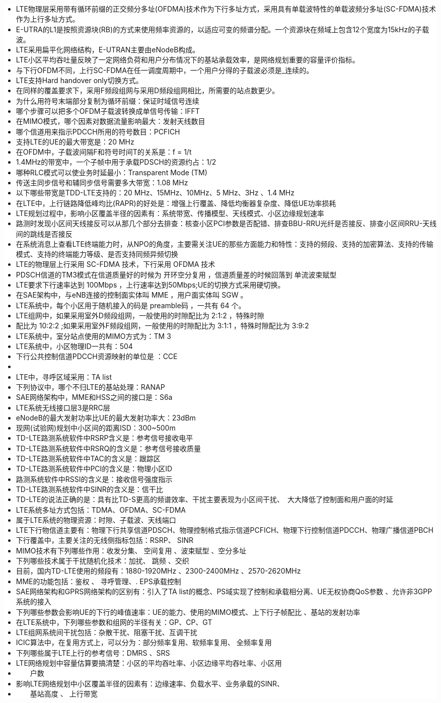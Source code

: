 
- LTE物理层采用带有循环前缀的正交频分多址(OFDMA)技术作为下行多址方式，采用具有单载波特性的单载波频分多址(SC-FDMA)技术作为上行多址方式。
- E-UTRA的L1是按照资源块(RB)的方式来使用频率资源的，以适应可变的频谱分配。一个资源块在频域上包含12个宽度为15kHz的子载波。
- LTE采用扁平化网络结构，E-UTRAN主要由eNodeB构成。
- LTE小区平均吞吐量反映了一定网络负荷和用户分布情况下的基站承载效率，是网络规划重要的容量评价指标。
- 与下行OFDM不同，上行SC-FDMA在任一调度周期中，一个用户分得的子载波必须是_连续的。
- LTE支持Hard handover only切换方式。
- 在同样的覆盖要求下，采用F频段组网与采用D频段组网相比，所需要的站点数更少。
- 为什么用符号末端部分复制为循环前缀：保证时域信号连续
- 哪个步骤可以把多个OFDM子载波转换成单信号传输：IFFT
- 在MIMO模式，哪个因素对数据流量影响最大：发射天线数目
- 哪个信道用来指示PDCCH所用的符号数目：PCFICH
- 支持LTE的UE的最大带宽是：20 MHz
- 在OFDM中，子载波间隔F和符号时间T的关系是：f = 1/t
- 1.4MHz的带宽中，一个子帧中用于承载PDSCH的资源约占：1/2
- 哪种RLC模式可以使业务时延最小：Transparent Mode (TM)
- 传送主同步信号和辅同步信号需要多大带宽：1.08 MHz
- 以下哪些带宽是TDD-LTE支持的：20 MHz、15MHz、10MHz、5 MHz、3Hz 、1.4 MHz
- 在LTE中，上行链路降低峰均比(RAPR)的好处是：增强上行覆盖、降低均衡器复杂度、降低UE功率损耗
- LTE规划过程中，影响小区覆盖半径的因素有：系统带宽、传播模型、天线模式、小区边缘规划速率
- 路测时发现小区间天线接反可以从那几个部分去排查：核查小区PCI参数是否配错、排查BBU-RRU光纤是否接反、排查小区间RRU-天线间的跳线是否接反
- 在系统消息上查看LTE终端能力时，从NPO的角度，主要需关注UE的那些方面能力和特性：支持的频段、支持的加密算法、支持的传输模式、支持的终端能力等级、是否支持同频异频切换
- LTE的物理层上行采用 SC-FDMA 技术，下行采用 OFDMA 技术
- PDSCH信道的TM3模式在信道质量好的时候为 开环空分复用 ，信道质量差的时候回落到 单流波束赋型
- LTE要求下行速率达到 100Mbps ，上行速率达到50Mbps;UE的切换方式采用硬切换。
- 在SAE架构中，与eNB连接的控制面实体叫 MME ，用户面实体叫 SGW 。
- LTE系统中，每个小区用于随机接入的码是 preamble码 ，一共有 64 个。
- LTE组网中，如果采用室外D频段组网，一般使用的时隙配比为 2:1:2 ，特殊时隙
- 配比为 10:2:2 ;如果采用室外F频段组网，一般使用的时隙配比为 3:1:1 ，特殊时隙配比为 3:9:2
- LTE系统中，室分站点使用的MIMO方式为：TM 3
- LTE系统中，小区物理ID一共有：504
- 下行公共控制信道PDCCH资源映射的单位是 ：CCE
- 
- LTE中，寻呼区域采用：TA list
- 下列协议中，哪个不归LTE的基站处理：RANAP
- SAE网络架构中，MME和HSS之间的接口是：S6a
- LTE系统无线接口层3是RRC层
- eNodeB的最大发射功率比UE的最大发射功率大：23dBm
- 现网(试验网)规划中小区间的距离ISD：300~500m
- TD-LTE路测系统软件中RSRP含义是：参考信号接收电平
- TD-LTE路测系统软件中RSRQ的含义是：参考信号接收质量
- TD-LTE路测系统软件中TAC的含义是：跟踪区
- TD-LTE路测系统软件中PCI的含义是：物理小区ID
- 路测系统软件中RSSI的含义是：接收信号强度指示
- TD-LTE路测系统软件中SINR的含义是：信干比
- TD-LTE的说法正确的是：具有比TD-S更高的频谱效率、干扰主要表现为小区间干扰、　大大降低了控制面和用户面的时延
- LTE系统多址方式包括：TDMA、OFDMA、SC-FDMA
- 属于LTE系统的物理资源：时隙、子载波、天线端口
- LTE下行物信道主要有：物理下行共享信道PDSCH、物理控制格式指示信道PCFICH、物理下行控制信道PDCCH、物理广播信道PBCH
- 下行覆盖中，主要关注的无线侧指标包括：RSRP、 SINR
- MIMO技术有下列哪些作用：收发分集、 空间复用 、波束赋型 、空分多址
- 下列哪些技术属于干扰随机化技术：加扰、 跳频 、交织
- 目前，国内TD-LTE使用的频段有：1880-1920MHz 、2300-2400MHz 、2570-2620MHz
- MME的功能包括：鉴权 、 寻呼管理、. EPS承载控制
- SAE网络架构和GPRS网络架构的区别有：引入了TA list的概念、PS域实现了控制和承载相分离、UE无权协商QoS参数 、允许非3GPP系统的接入
- 下列哪些参数会影响UE的下行的峰值速率：UE的能力、使用的MIMO模式、上下行子帧配比 、基站的发射功率
- 在LTE系统中，下列哪些参数和组网的半径有关：GP、CP、GT
- LTE组网系统间干扰包括：杂散干扰、阻塞干扰、互调干扰
- ICIC算法中，在复用方式上，可以分为：部分频率复用、软频率复用、 全频率复用
- 下列哪些属于LTE上行的参考信号：DMRS 、SRS
- LTE网络规划中容量估算要搞清楚：小区的平均吞吐率、小区边缘平均吞吐率、小区用
- 　　户数
- 影响LTE网络规划中小区覆盖半径的因素有：边缘速率、负载水平、业务承载的SINR、
- 　　基站高度 、 上行带宽